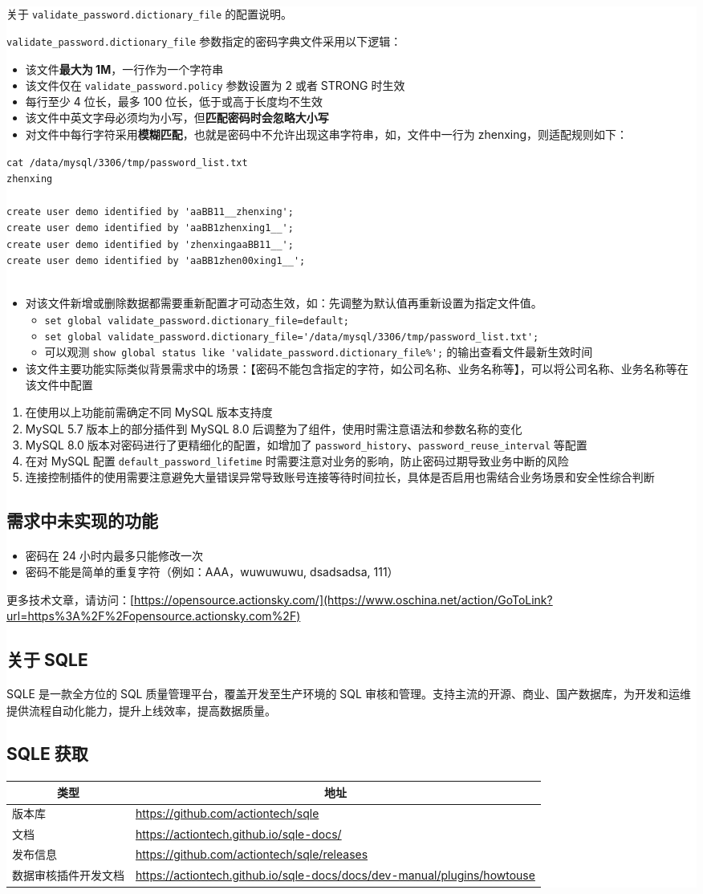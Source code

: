 关于 `validate_password.dictionary_file` 的配置说明。

`validate_password.dictionary_file` 参数指定的密码字典文件采用以下逻辑：

*   该文件**最大为 1M**，一行作为一个字符串
*   该文件仅在 `validate_password.policy` 参数设置为 2 或者 STRONG 时生效
*   每行至少 4 位长，最多 100 位长，低于或高于长度均不生效
*   该文件中英文字母必须均为小写，但**匹配密码时会忽略大小写**
*   对文件中每行字符采用**模糊匹配**，也就是密码中不允许出现这串字符串，如，文件中一行为 zhenxing，则适配规则如下：

```
cat /data/mysql/3306/tmp/password_list.txt
zhenxing

create user demo identified by 'aaBB11__zhenxing';   
create user demo identified by 'aaBB1zhenxing1__';   
create user demo identified by 'zhenxingaaBB11__';   
create user demo identified by 'aaBB1zhen00xing1__';  


```

*   对该文件新增或删除数据都需要重新配置才可动态生效，如：先调整为默认值再重新设置为指定文件值。
    *   `set global validate_password.dictionary_file=default;`
    *   `set global validate_password.dictionary_file='/data/mysql/3306/tmp/password_list.txt';`
    *   可以观测 `show global status like 'validate_password.dictionary_file%';` 的输出查看文件最新生效时间
*   该文件主要功能实际类似背景需求中的场景：【密码不能包含指定的字符，如公司名称、业务名称等】，可以将公司名称、业务名称等在该文件中配置

1.  在使用以上功能前需确定不同 MySQL 版本支持度
2.  MySQL 5.7 版本上的部分插件到 MySQL 8.0 后调整为了组件，使用时需注意语法和参数名称的变化
3.  MySQL 8.0 版本对密码进行了更精细化的配置，如增加了 `password_history`、`password_reuse_interval` 等配置
4.  在对 MySQL 配置 `default_password_lifetime` 时需要注意对业务的影响，防止密码过期导致业务中断的风险
5.  连接控制插件的使用需要注意避免大量错误异常导致账号连接等待时间拉长，具体是否启用也需结合业务场景和安全性综合判断

需求中未实现的功能
---------

*   密码在 24 小时内最多只能修改一次
*   密码不能是简单的重复字符（例如：AAA，wuwuwuwu, dsadsadsa, 111）

更多技术文章，请访问：[https://opensource.actionsky.com/](https://www.oschina.net/action/GoToLink?url=https%3A%2F%2Fopensource.actionsky.com%2F)

关于 SQLE
-------

SQLE 是一款全方位的 SQL 质量管理平台，覆盖开发至生产环境的 SQL 审核和管理。支持主流的开源、商业、国产数据库，为开发和运维提供流程自动化能力，提升上线效率，提高数据质量。

SQLE 获取
-------

<table><thead><tr><th>类型</th><th>地址</th></tr></thead><tbody><tr><td>版本库</td><td><a href="https://www.oschina.net/action/GoToLink?url=https%3A%2F%2Fgithub.com%2Factiontech%2Fsqle" target="_blank">https://github.com/actiontech/sqle</a></td></tr><tr><td>文档</td><td><a href="https://www.oschina.net/action/GoToLink?url=https%3A%2F%2Factiontech.github.io%2Fsqle-docs%2F" target="_blank">https://actiontech.github.io/sqle-docs/</a></td></tr><tr><td>发布信息</td><td><a href="https://www.oschina.net/action/GoToLink?url=https%3A%2F%2Fgithub.com%2Factiontech%2Fsqle%2Freleases" target="_blank">https://github.com/actiontech/sqle/releases</a></td></tr><tr><td>数据审核插件开发文档</td><td><a href="https://www.oschina.net/action/GoToLink?url=https%3A%2F%2Factiontech.github.io%2Fsqle-docs%2Fdocs%2Fdev-manual%2Fplugins%2Fhowtouse" target="_blank">https://actiontech.github.io/sqle-docs/docs/dev-manual/plugins/howtouse</a></td></tr></tbody></table>